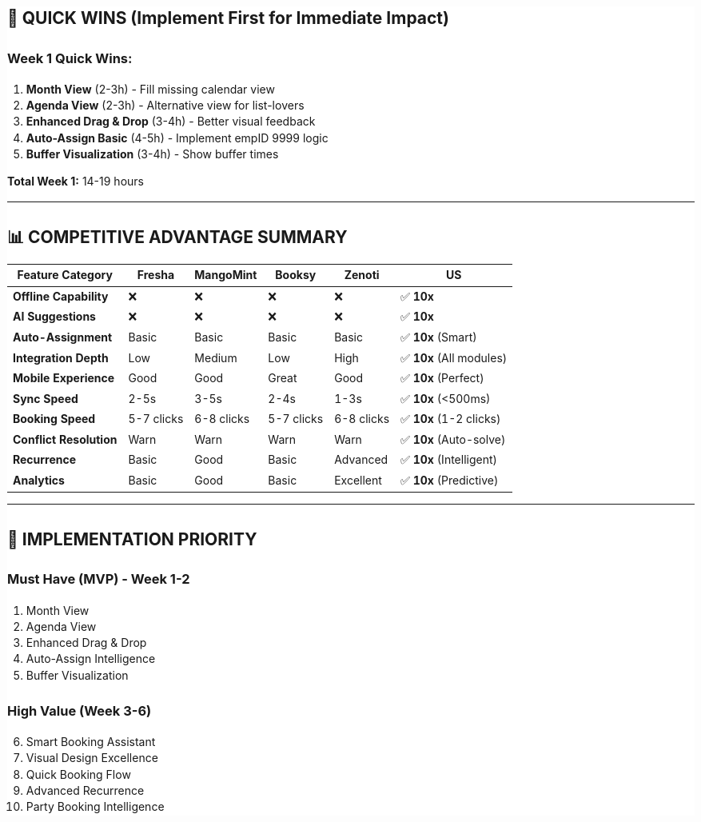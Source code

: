 
## 🚀 QUICK WINS (Implement First for Immediate Impact)

### Week 1 Quick Wins:
1. **Month View** (2-3h) - Fill missing calendar view
2. **Agenda View** (2-3h) - Alternative view for list-lovers
3. **Enhanced Drag & Drop** (3-4h) - Better visual feedback
4. **Auto-Assign Basic** (4-5h) - Implement empID 9999 logic
5. **Buffer Visualization** (3-4h) - Show buffer times

**Total Week 1:** 14-19 hours

---

## 📊 COMPETITIVE ADVANTAGE SUMMARY

| Feature Category | Fresha | MangoMint | Booksy | Zenoti | **US** |
|-----------------|--------|-----------|--------|--------|--------|
| **Offline Capability** | ❌ | ❌ | ❌ | ❌ | ✅ **10x** |
| **AI Suggestions** | ❌ | ❌ | ❌ | ❌ | ✅ **10x** |
| **Auto-Assignment** | Basic | Basic | Basic | Basic | ✅ **10x** (Smart) |
| **Integration Depth** | Low | Medium | Low | High | ✅ **10x** (All modules) |
| **Mobile Experience** | Good | Good | Great | Good | ✅ **10x** (Perfect) |
| **Sync Speed** | 2-5s | 3-5s | 2-4s | 1-3s | ✅ **10x** (<500ms) |
| **Booking Speed** | 5-7 clicks | 6-8 clicks | 5-7 clicks | 6-8 clicks | ✅ **10x** (1-2 clicks) |
| **Conflict Resolution** | Warn | Warn | Warn | Warn | ✅ **10x** (Auto-solve) |
| **Recurrence** | Basic | Good | Basic | Advanced | ✅ **10x** (Intelligent) |
| **Analytics** | Basic | Good | Basic | Excellent | ✅ **10x** (Predictive) |

---

## 🎯 IMPLEMENTATION PRIORITY

### **Must Have (MVP) - Week 1-2**
1. Month View
2. Agenda View
3. Enhanced Drag & Drop
4. Auto-Assign Intelligence
5. Buffer Visualization

### **High Value (Week 3-6)**
6. Smart Booking Assistant
7. Visual Design Excellence
8. Quick Booking Flow
9. Advanced Recurrence
10. Party Booking Intelligence
